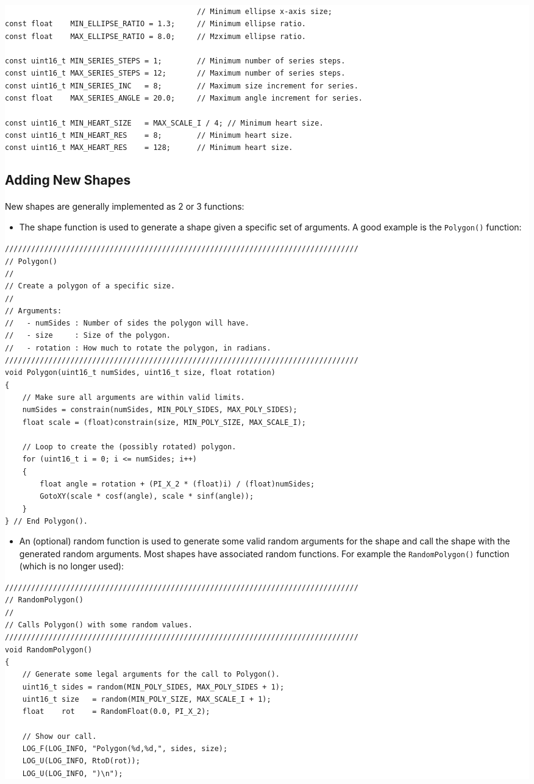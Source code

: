```
                                            // Minimum ellipse x-axis size;
const float    MIN_ELLIPSE_RATIO = 1.3;     // Minimum ellipse ratio.
const float    MAX_ELLIPSE_RATIO = 8.0;     // Mzximum ellipse ratio.

const uint16_t MIN_SERIES_STEPS = 1;        // Minimum number of series steps.
const uint16_t MAX_SERIES_STEPS = 12;       // Maximum number of series steps.
const uint16_t MIN_SERIES_INC   = 8;        // Maximum size increment for series.
const float    MAX_SERIES_ANGLE = 20.0;     // Maximum angle increment for series.

const uint16_t MIN_HEART_SIZE   = MAX_SCALE_I / 4; // Minimum heart size.
const uint16_t MIN_HEART_RES    = 8;        // Minimum heart size.
const uint16_t MAX_HEART_RES    = 128;      // Minimum heart size.
```

## Adding New Shapes
New shapes are generally implemented as 2 or 3 functions:
* The shape function is used to generate a shape given a specific set of arguments.  A good example is the `Polygon()` function:
```
/////////////////////////////////////////////////////////////////////////////////
// Polygon()
//
// Create a polygon of a specific size.
//
// Arguments:
//   - numSides : Number of sides the polygon will have.
//   - size     : Size of the polygon.
//   - rotation : How much to rotate the polygon, in radians.
/////////////////////////////////////////////////////////////////////////////////
void Polygon(uint16_t numSides, uint16_t size, float rotation)
{
    // Make sure all arguments are within valid limits.
    numSides = constrain(numSides, MIN_POLY_SIDES, MAX_POLY_SIDES);
    float scale = (float)constrain(size, MIN_POLY_SIZE, MAX_SCALE_I);

    // Loop to create the (possibly rotated) polygon.
    for (uint16_t i = 0; i <= numSides; i++)
    {
        float angle = rotation + (PI_X_2 * (float)i) / (float)numSides;
        GotoXY(scale * cosf(angle), scale * sinf(angle));
    }
} // End Polygon().
```
* An (optional) random function is used to generate some valid random arguments for the shape and call the shape with the generated random arguments.  Most shapes have associated random functions.  For example the `RandomPolygon()` function (which is no longer used):
```
/////////////////////////////////////////////////////////////////////////////////
// RandomPolygon()
//
// Calls Polygon() with some random values.
/////////////////////////////////////////////////////////////////////////////////
void RandomPolygon()
{
    // Generate some legal arguments for the call to Polygon().
    uint16_t sides = random(MIN_POLY_SIDES, MAX_POLY_SIDES + 1);
    uint16_t size   = random(MIN_POLY_SIZE, MAX_SCALE_I + 1);
    float    rot    = RandomFloat(0.0, PI_X_2);

    // Show our call.
    LOG_F(LOG_INFO, "Polygon(%d,%d,", sides, size);
    LOG_U(LOG_INFO, RtoD(rot));
    LOG_U(LOG_INFO, ")\n");
```